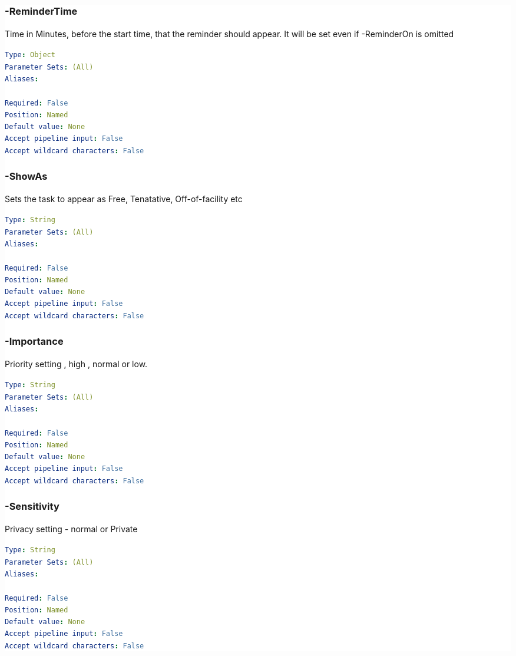 ### -ReminderTime
Time in Minutes, before the start time, that the reminder should appear.
It will be set even if -ReminderOn is omitted

```yaml
Type: Object
Parameter Sets: (All)
Aliases:

Required: False
Position: Named
Default value: None
Accept pipeline input: False
Accept wildcard characters: False
```

### -ShowAs
Sets the task to appear as Free, Tenatative, Off-of-facility etc

```yaml
Type: String
Parameter Sets: (All)
Aliases:

Required: False
Position: Named
Default value: None
Accept pipeline input: False
Accept wildcard characters: False
```

### -Importance
Priority setting , high , normal or low.

```yaml
Type: String
Parameter Sets: (All)
Aliases:

Required: False
Position: Named
Default value: None
Accept pipeline input: False
Accept wildcard characters: False
```

### -Sensitivity
Privacy setting - normal or Private

```yaml
Type: String
Parameter Sets: (All)
Aliases:

Required: False
Position: Named
Default value: None
Accept pipeline input: False
Accept wildcard characters: False
```
